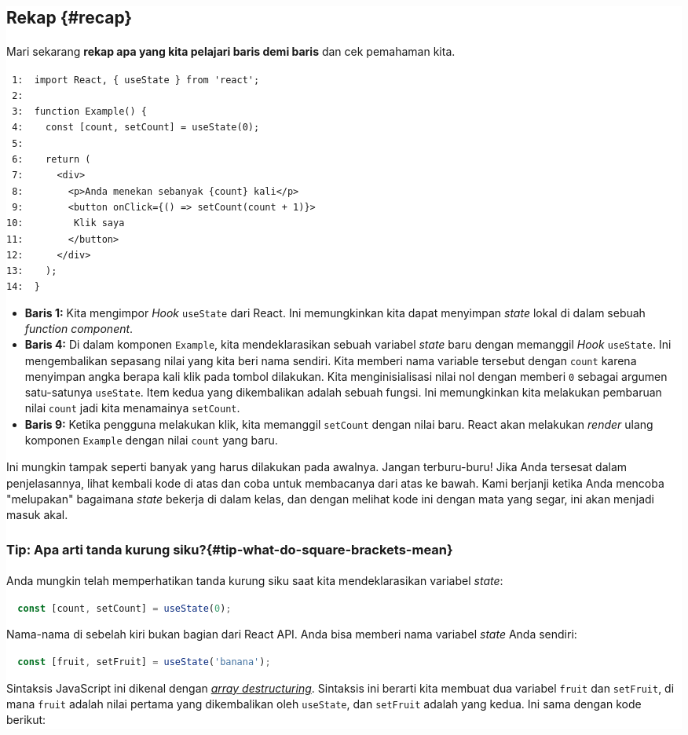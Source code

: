 ## Rekap {#recap}

Mari sekarang **rekap apa yang kita pelajari baris demi baris** dan cek pemahaman kita.


```js{1,4,9}
 1:  import React, { useState } from 'react';
 2:
 3:  function Example() {
 4:    const [count, setCount] = useState(0);
 5:
 6:    return (
 7:      <div>
 8:        <p>Anda menekan sebanyak {count} kali</p>
 9:        <button onClick={() => setCount(count + 1)}>
10:         Klik saya
11:        </button>
12:      </div>
13:    );
14:  }
```

* **Baris 1:** Kita mengimpor *Hook* `useState` dari React. Ini memungkinkan kita dapat menyimpan *state* lokal di dalam sebuah *function component*.
* **Baris 4:** Di dalam komponen `Example`, kita mendeklarasikan sebuah variabel *state* baru dengan memanggil *Hook* `useState`. Ini mengembalikan sepasang nilai yang kita beri nama sendiri. Kita memberi nama variable tersebut dengan `count` karena menyimpan angka berapa kali klik pada tombol dilakukan. Kita menginisialisasi nilai nol dengan memberi `0` sebagai argumen satu-satunya `useState`. Item kedua yang dikembalikan adalah sebuah fungsi. Ini memungkinkan kita melakukan pembaruan nilai `count` jadi kita menamainya `setCount`.
* **Baris 9:** Ketika pengguna melakukan klik, kita memanggil `setCount` dengan nilai baru. React akan melakukan *render* ulang komponen `Example` dengan nilai `count` yang baru.

Ini mungkin tampak seperti banyak yang harus dilakukan pada awalnya. Jangan terburu-buru! Jika Anda tersesat dalam penjelasannya, lihat kembali kode di atas dan coba untuk membacanya dari atas ke bawah. Kami berjanji ketika Anda mencoba "melupakan" bagaimana *state* bekerja di dalam kelas, dan dengan melihat kode ini dengan mata yang segar, ini akan menjadi masuk akal.

### Tip: Apa arti tanda kurung siku?{#tip-what-do-square-brackets-mean}

Anda mungkin telah memperhatikan tanda kurung siku saat kita mendeklarasikan variabel *state*:

```js
  const [count, setCount] = useState(0);
```

Nama-nama di sebelah kiri bukan bagian dari React API. Anda bisa memberi nama variabel *state* Anda sendiri:

```js
  const [fruit, setFruit] = useState('banana');
```

Sintaksis JavaScript ini dikenal dengan [*array destructuring*](https://developer.mozilla.org/en-US/docs/Web/JavaScript/Reference/Operators/Destructuring_assignment#Array_destructuring). Sintaksis ini berarti kita membuat dua variabel `fruit` dan `setFruit`, di mana `fruit` adalah nilai pertama yang dikembalikan oleh `useState`, dan `setFruit` adalah yang kedua. Ini sama dengan kode berikut:
